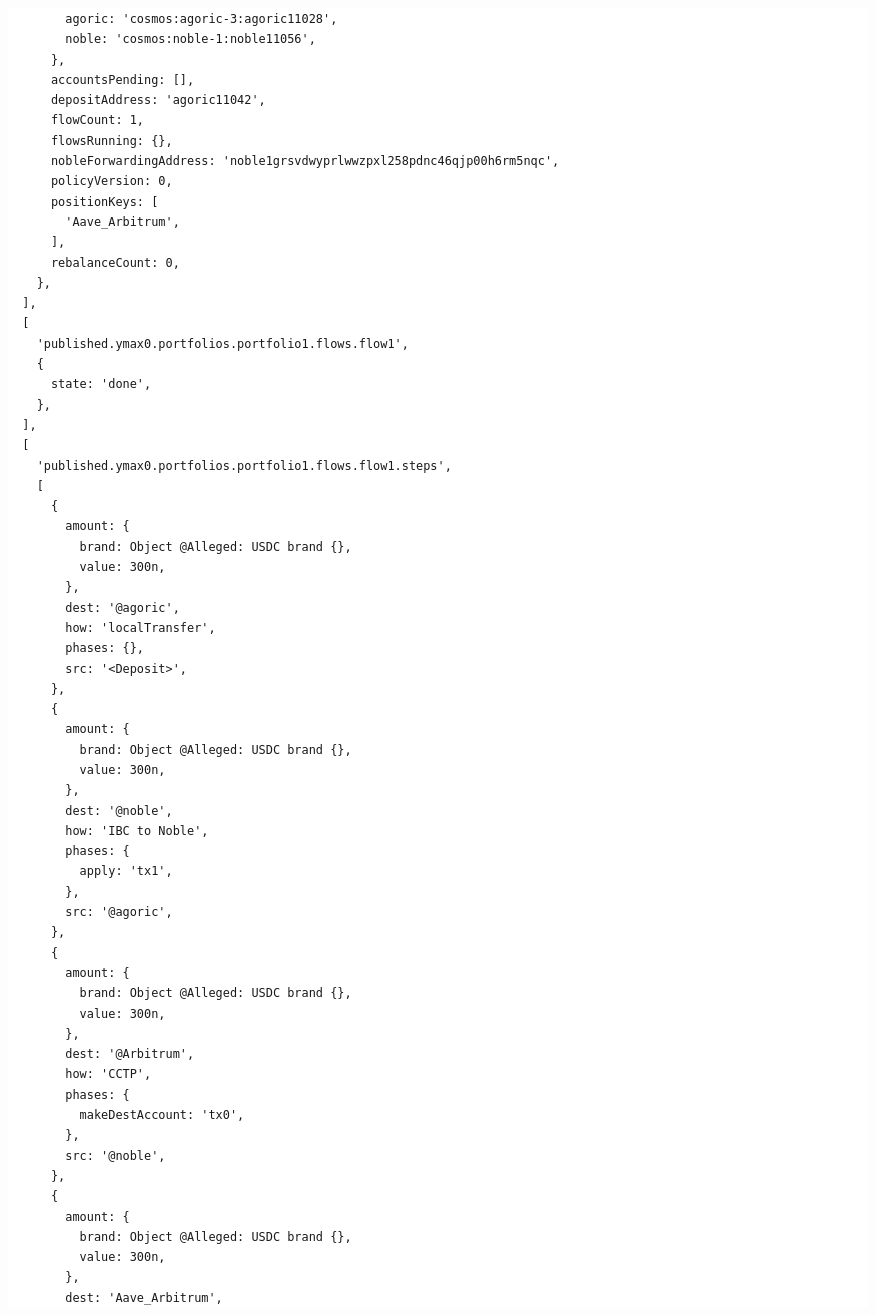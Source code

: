             agoric: 'cosmos:agoric-3:agoric11028',
            noble: 'cosmos:noble-1:noble11056',
          },
          accountsPending: [],
          depositAddress: 'agoric11042',
          flowCount: 1,
          flowsRunning: {},
          nobleForwardingAddress: 'noble1grsvdwyprlwwzpxl258pdnc46qjp00h6rm5nqc',
          policyVersion: 0,
          positionKeys: [
            'Aave_Arbitrum',
          ],
          rebalanceCount: 0,
        },
      ],
      [
        'published.ymax0.portfolios.portfolio1.flows.flow1',
        {
          state: 'done',
        },
      ],
      [
        'published.ymax0.portfolios.portfolio1.flows.flow1.steps',
        [
          {
            amount: {
              brand: Object @Alleged: USDC brand {},
              value: 300n,
            },
            dest: '@agoric',
            how: 'localTransfer',
            phases: {},
            src: '<Deposit>',
          },
          {
            amount: {
              brand: Object @Alleged: USDC brand {},
              value: 300n,
            },
            dest: '@noble',
            how: 'IBC to Noble',
            phases: {
              apply: 'tx1',
            },
            src: '@agoric',
          },
          {
            amount: {
              brand: Object @Alleged: USDC brand {},
              value: 300n,
            },
            dest: '@Arbitrum',
            how: 'CCTP',
            phases: {
              makeDestAccount: 'tx0',
            },
            src: '@noble',
          },
          {
            amount: {
              brand: Object @Alleged: USDC brand {},
              value: 300n,
            },
            dest: 'Aave_Arbitrum',